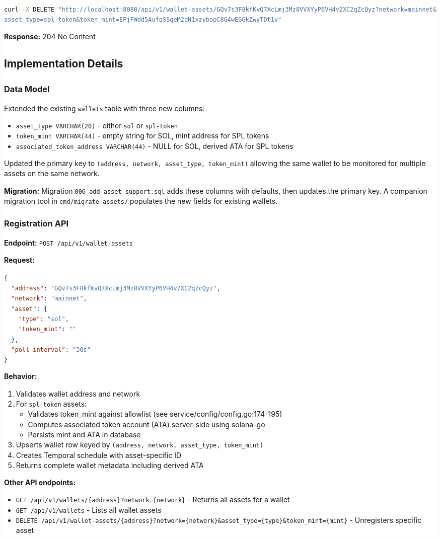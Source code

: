 ```bash
curl -X DELETE "http://localhost:8080/api/v1/wallet-assets/GQv7s3F8kfKvQ7XcLmj3Mz8VVXYyP6VH4v2XC2qZcQyz?network=mainnet&asset_type=spl-token&token_mint=EPjFWdd5AufqSSqeM2qN1xzybapC8G4wEGGkZwyTDt1v"
```

**Response:** 204 No Content

## Implementation Details

### Data Model

Extended the existing `wallets` table with three new columns:

- `asset_type VARCHAR(20)` - either `sol` or `spl-token`
- `token_mint VARCHAR(44)` - empty string for SOL, mint address for SPL tokens
- `associated_token_address VARCHAR(44)` - NULL for SOL, derived ATA for SPL tokens

Updated the primary key to `(address, network, asset_type, token_mint)` allowing the same wallet to be monitored for multiple assets on the same network.

**Migration:** Migration `006_add_asset_support.sql` adds these columns with defaults, then updates the primary key. A companion migration tool in `cmd/migrate-assets/` populates the new fields for existing wallets.

### Registration API

**Endpoint:** `POST /api/v1/wallet-assets`

**Request:**

```json
{
  "address": "GQv7s3F8kfKvQ7XcLmj3Mz8VVXYyP6VH4v2XC2qZcQyz",
  "network": "mainnet",
  "asset": {
    "type": "sol",
    "token_mint": ""
  },
  "poll_interval": "30s"
}
```

**Behavior:**

1. Validates wallet address and network
2. For `spl-token` assets:
   - Validates token_mint against allowlist (see service/config/config.go:174-195)
   - Computes associated token account (ATA) server-side using solana-go
   - Persists mint and ATA in database
3. Upserts wallet row keyed by `(address, network, asset_type, token_mint)`
4. Creates Temporal schedule with asset-specific ID
5. Returns complete wallet metadata including derived ATA

**Other API endpoints:**

- `GET /api/v1/wallets/{address}?network={network}` - Returns all assets for a wallet
- `GET /api/v1/wallets` - Lists all wallet assets
- `DELETE /api/v1/wallet-assets/{address}?network={network}&asset_type={type}&token_mint={mint}` - Unregisters specific asset
